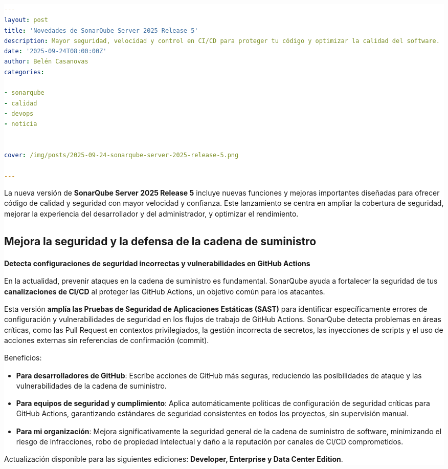 ```yaml
---
layout: post
title: 'Novedades de SonarQube Server 2025 Release 5'
description: Mayor seguridad, velocidad y control en CI/CD para proteger tu código y optimizar la calidad del software.
date: '2025-09-24T08:00:00Z'
author: Belén Casanovas
categories:

- sonarqube
- calidad
- devops
- noticia


cover: /img/posts/2025-09-24-sonarqube-server-2025-release-5.png

---
```


La nueva versión de **SonarQube Server 2025 Release 5** incluye nuevas funciones y mejoras importantes diseñadas para ofrecer código de calidad y seguridad con mayor velocidad y confianza. Este lanzamiento se centra en ampliar la cobertura de seguridad, mejorar la experiencia del desarrollador y del administrador, y optimizar el rendimiento.

<h2>Mejora la seguridad y la defensa de la cadena de suministro</h2>

**Detecta configuraciones de seguridad incorrectas y vulnerabilidades en GitHub Actions**

En la actualidad, prevenir ataques en la cadena de suministro es fundamental. SonarQube ayuda a fortalecer la seguridad de tus **canalizaciones de CI/CD** al proteger las GitHub Actions, un objetivo común para los atacantes. 

Esta versión **amplía las Pruebas de Seguridad de Aplicaciones Estáticas (SAST)** para identificar específicamente errores de configuración y vulnerabilidades de seguridad en los flujos de trabajo de GitHub Actions. SonarQube detecta problemas en áreas críticas, como las Pull Request en contextos privilegiados, la gestión incorrecta de secretos, las inyecciones de scripts y el uso de acciones externas sin referencias de confirmación (commit).

Beneficios:

- **Para desarrolladores de GitHub**: Escribe acciones de GitHub más seguras, reduciendo las posibilidades de ataque y las vulnerabilidades de la cadena de suministro.

- **Para equipos de seguridad y cumplimiento**: Aplica automáticamente políticas de configuración de seguridad críticas para GitHub Actions, garantizando estándares de seguridad consistentes en todos los proyectos, sin supervisión manual.

- **Para mi organización**: Mejora significativamente la seguridad general de la cadena de suministro de software, minimizando el riesgo de infracciones, robo de propiedad intelectual y daño a la reputación por canales de CI/CD comprometidos.

Actualización disponible para las siguientes ediciones: **Developer, Enterprise y Data Center Edition**.
<br>
